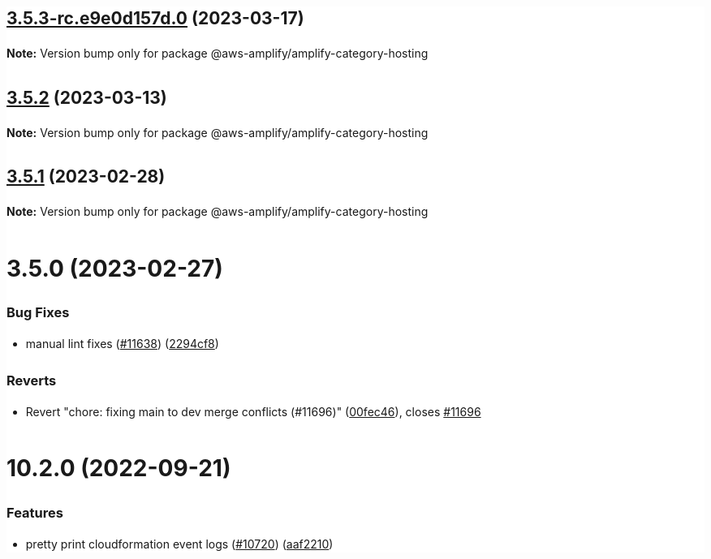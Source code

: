 



## [3.5.3-rc.e9e0d157d.0](https://github.com/aws-amplify/amplify-cli/compare/@aws-amplify/amplify-category-hosting@3.5.2...@aws-amplify/amplify-category-hosting@3.5.3-rc.e9e0d157d.0) (2023-03-17)

**Note:** Version bump only for package @aws-amplify/amplify-category-hosting





## [3.5.2](https://github.com/aws-amplify/amplify-cli/compare/@aws-amplify/amplify-category-hosting@3.5.1...@aws-amplify/amplify-category-hosting@3.5.2) (2023-03-13)

**Note:** Version bump only for package @aws-amplify/amplify-category-hosting





## [3.5.1](https://github.com/aws-amplify/amplify-cli/compare/@aws-amplify/amplify-category-hosting@3.5.0...@aws-amplify/amplify-category-hosting@3.5.1) (2023-02-28)

**Note:** Version bump only for package @aws-amplify/amplify-category-hosting





# 3.5.0 (2023-02-27)


### Bug Fixes

* manual lint fixes ([#11638](https://github.com/aws-amplify/amplify-cli/issues/11638)) ([2294cf8](https://github.com/aws-amplify/amplify-cli/commit/2294cf8bf1ec2d6d58251649871e6e9617c49b23))


### Reverts

* Revert "chore: fixing main to dev merge conflicts (#11696)" ([00fec46](https://github.com/aws-amplify/amplify-cli/commit/00fec4608096390b5ae2563b5c69453cd48bfa45)), closes [#11696](https://github.com/aws-amplify/amplify-cli/issues/11696)



# 10.2.0 (2022-09-21)


### Features

* pretty print cloudformation event logs  ([#10720](https://github.com/aws-amplify/amplify-cli/issues/10720)) ([aaf2210](https://github.com/aws-amplify/amplify-cli/commit/aaf22103548a329b3092f52736c28c9b5c5b8b8b))
